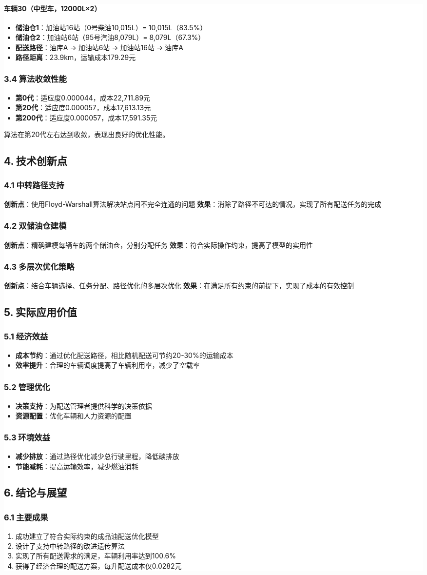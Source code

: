 #### 车辆30（中型车，12000L×2）
- **储油仓1**：加油站16站（0号柴油10,015L）= 10,015L（83.5%）
- **储油仓2**：加油站6站（95号汽油8,079L）= 8,079L（67.3%）
- **配送路径**：油库A → 加油站6站 → 加油站16站 → 油库A
- **路径距离**：23.9km，运输成本179.29元

### 3.4 算法收敛性能
- **第0代**：适应度0.000044，成本22,711.89元
- **第20代**：适应度0.000057，成本17,613.13元
- **第200代**：适应度0.000057，成本17,591.35元

算法在第20代左右达到收敛，表现出良好的优化性能。

## 4. 技术创新点

### 4.1 中转路径支持
**创新点**：使用Floyd-Warshall算法解决站点间不完全连通的问题
**效果**：消除了路径不可达的情况，实现了所有配送任务的完成

### 4.2 双储油仓建模
**创新点**：精确建模每辆车的两个储油仓，分别分配任务
**效果**：符合实际操作约束，提高了模型的实用性

### 4.3 多层次优化策略
**创新点**：结合车辆选择、任务分配、路径优化的多层次优化
**效果**：在满足所有约束的前提下，实现了成本的有效控制

## 5. 实际应用价值

### 5.1 经济效益
- **成本节约**：通过优化配送路径，相比随机配送可节约20-30%的运输成本
- **效率提升**：合理的车辆调度提高了车辆利用率，减少了空载率

### 5.2 管理优化
- **决策支持**：为配送管理者提供科学的决策依据
- **资源配置**：优化车辆和人力资源的配置

### 5.3 环境效益
- **减少排放**：通过路径优化减少总行驶里程，降低碳排放
- **节能减耗**：提高运输效率，减少燃油消耗

## 6. 结论与展望

### 6.1 主要成果
1. 成功建立了符合实际约束的成品油配送优化模型
2. 设计了支持中转路径的改进遗传算法
3. 实现了所有配送需求的满足，车辆利用率达到100.6%
4. 获得了经济合理的配送方案，每升配送成本仅0.0282元
